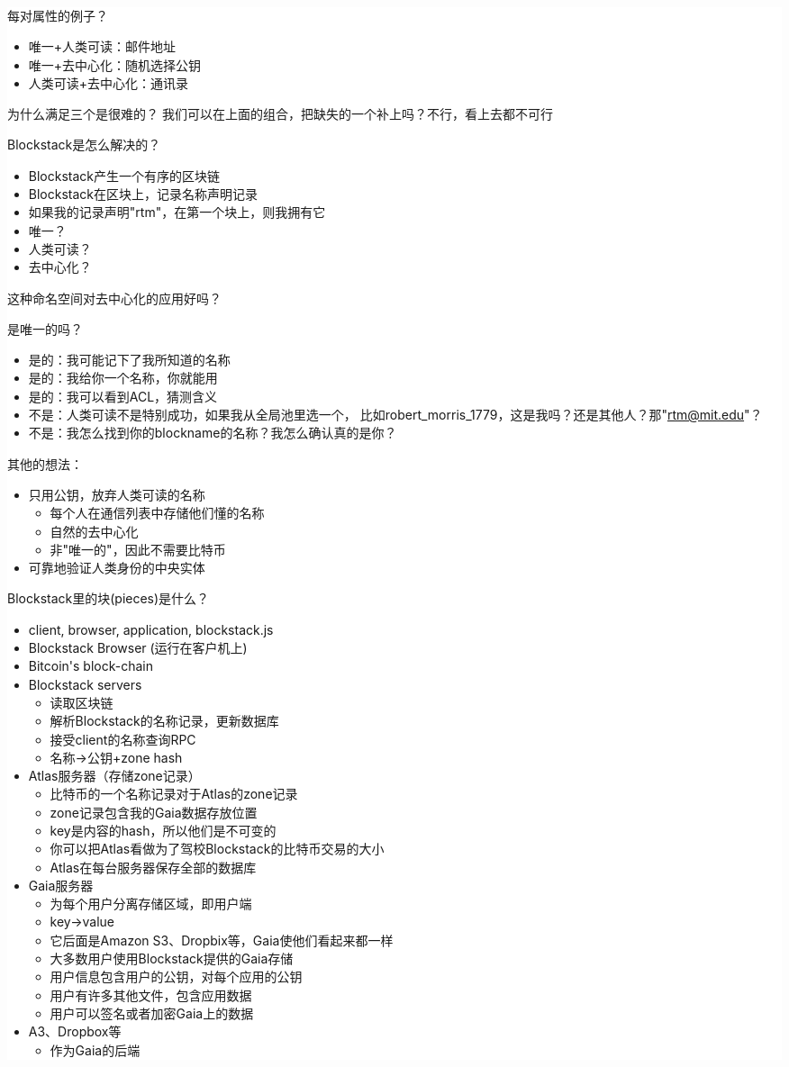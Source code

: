 每对属性的例子？
- 唯一+人类可读：邮件地址
- 唯一+去中心化：随机选择公钥
- 人类可读+去中心化：通讯录

为什么满足三个是很难的？
我们可以在上面的组合，把缺失的一个补上吗？不行，看上去都不可行

Blockstack是怎么解决的？
- Blockstack产生一个有序的区块链
- Blockstack在区块上，记录名称声明记录
- 如果我的记录声明"rtm"，在第一个块上，则我拥有它
- 唯一？
- 人类可读？
- 去中心化？

这种命名空间对去中心化的应用好吗？

是唯一的吗？
- 是的：我可能记下了我所知道的名称
- 是的：我给你一个名称，你就能用
- 是的：我可以看到ACL，猜测含义
- 不是：人类可读不是特别成功，如果我从全局池里选一个，
比如robert_morris_1779，这是我吗？还是其他人？那"rtm@mit.edu"？
- 不是：我怎么找到你的blockname的名称？我怎么确认真的是你？

其他的想法：
- 只用公钥，放弃人类可读的名称
    - 每个人在通信列表中存储他们懂的名称
    - 自然的去中心化
    - 非"唯一的"，因此不需要比特币
- 可靠地验证人类身份的中央实体

Blockstack里的块(pieces)是什么？
- client, browser, application, blockstack.js
- Blockstack Browser (运行在客户机上)
- Bitcoin's block-chain
- Blockstack servers
    - 读取区块链
    - 解析Blockstack的名称记录，更新数据库
    - 接受client的名称查询RPC
    - 名称->公钥+zone hash
- Atlas服务器（存储zone记录）
    - 比特币的一个名称记录对于Atlas的zone记录
    - zone记录包含我的Gaia数据存放位置
    - key是内容的hash，所以他们是不可变的
    - 你可以把Atlas看做为了驾校Blockstack的比特币交易的大小
    - Atlas在每台服务器保存全部的数据库
- Gaia服务器
    - 为每个用户分离存储区域，即用户端
    - key->value
    - 它后面是Amazon S3、Dropbix等，Gaia使他们看起来都一样
    - 大多数用户使用Blockstack提供的Gaia存储
    - 用户信息包含用户的公钥，对每个应用的公钥
    - 用户有许多其他文件，包含应用数据
    - 用户可以签名或者加密Gaia上的数据
- A3、Dropbox等
    - 作为Gaia的后端

